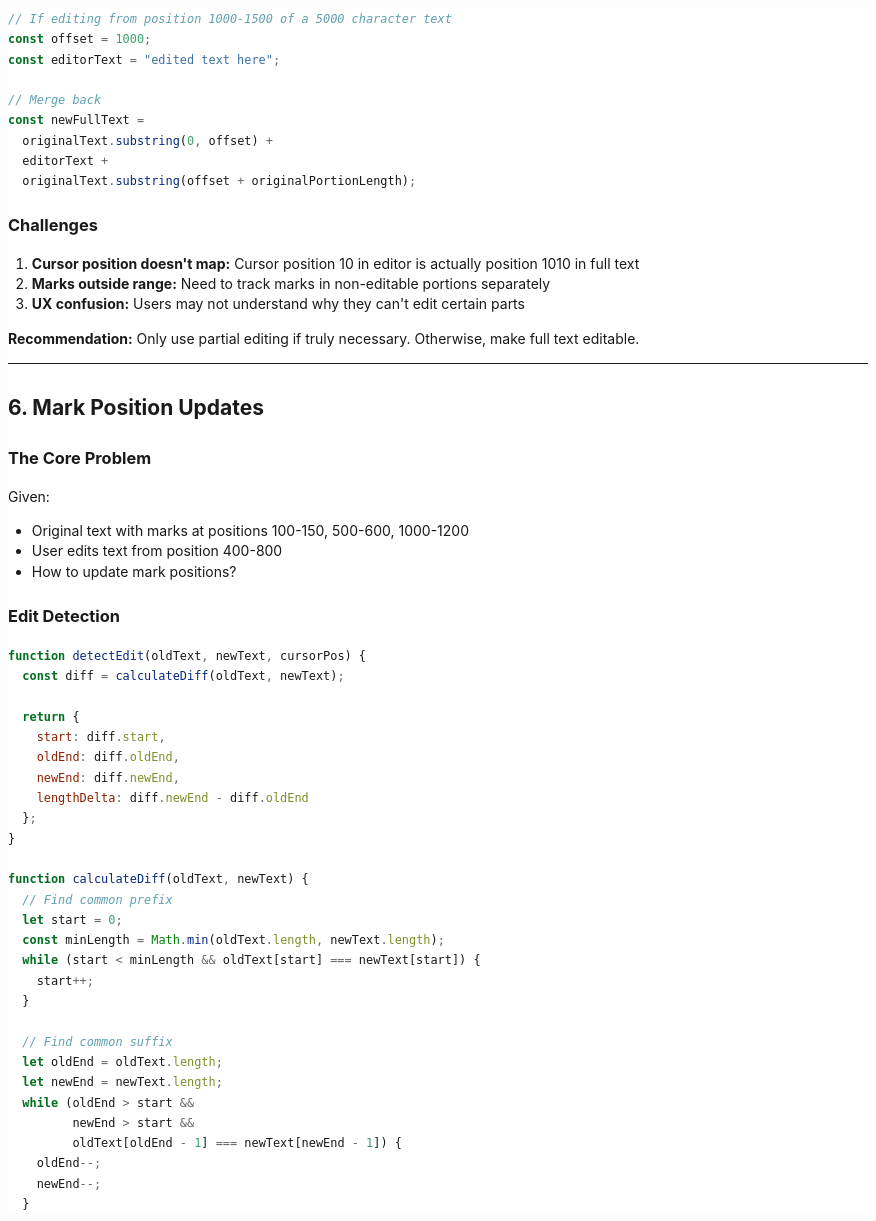 ```javascript
// If editing from position 1000-1500 of a 5000 character text
const offset = 1000;
const editorText = "edited text here";

// Merge back
const newFullText =
  originalText.substring(0, offset) +
  editorText +
  originalText.substring(offset + originalPortionLength);
```

### Challenges

1. **Cursor position doesn't map:** Cursor position 10 in editor is actually position 1010 in full text
2. **Marks outside range:** Need to track marks in non-editable portions separately
3. **UX confusion:** Users may not understand why they can't edit certain parts

**Recommendation:** Only use partial editing if truly necessary. Otherwise, make full text editable.

---

## 6. Mark Position Updates

### The Core Problem

Given:
- Original text with marks at positions 100-150, 500-600, 1000-1200
- User edits text from position 400-800
- How to update mark positions?

### Edit Detection

```javascript
function detectEdit(oldText, newText, cursorPos) {
  const diff = calculateDiff(oldText, newText);

  return {
    start: diff.start,
    oldEnd: diff.oldEnd,
    newEnd: diff.newEnd,
    lengthDelta: diff.newEnd - diff.oldEnd
  };
}

function calculateDiff(oldText, newText) {
  // Find common prefix
  let start = 0;
  const minLength = Math.min(oldText.length, newText.length);
  while (start < minLength && oldText[start] === newText[start]) {
    start++;
  }

  // Find common suffix
  let oldEnd = oldText.length;
  let newEnd = newText.length;
  while (oldEnd > start &&
         newEnd > start &&
         oldText[oldEnd - 1] === newText[newEnd - 1]) {
    oldEnd--;
    newEnd--;
  }

```